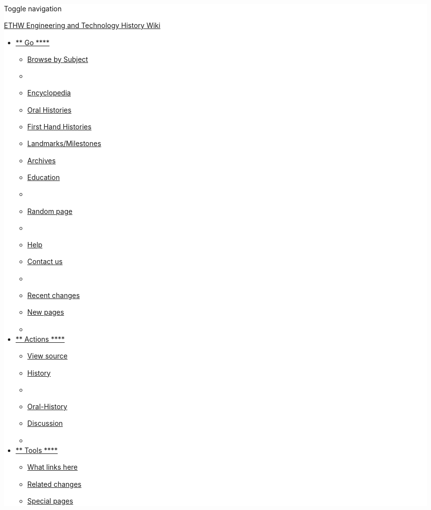Toggle navigation   

[ETHW Engineering and Technology History Wiki](/Main_Page)

* [** Go ****]()
  * [Browse by Subject](/ETHW:Subject_browse)
  
  * 
  * [Encyclopedia](/Encyclopedia)
  
  * [Oral Histories](/Oral-History:List_of_all_Oral_Histories)
  
  * [First Hand Histories](/First-Hand:List_of_First_Hand_Histories)
  
  * [Landmarks/Milestones](/Landmarks)
  
  * [Archives](/Archives:Archival_Collections)
  
  * [Education](/ETHW:About-Education)
  
  * 
  * [Random page](/Special:Random)
  
  * 
  * [Help](/Help:Contents "The place to find out")
  
  * [Contact us](/Special:Contact)
  
  * 
  * [Recent changes](/Special:RecentChanges)
  
  * [New pages](/Special:NewPages)
  
  * 
* [** Actions ****]()
  * [View
    source](/index.php?title=Oral-History:Gillian_Lovegrove&action=edit "This page is protected.
    You can view its source [e]")
  
  * [History](/index.php?title=Oral-History:Gillian_Lovegrove&action=history "Past revisions of this page [h]")
  
  * 
  * [Oral-History](/Oral-History:Gillian_Lovegrove)
  
  * [Discussion](/index.php?title=Oral-History_talk:Gillian_Lovegrove&action=edit&redlink=1 "Discussion about the content page [t]")
  
  * 
* [** Tools ****]()
  * [What links
    here](/Special:WhatLinksHere/Oral-History:Gillian_Lovegrove "A list of all wiki pages that link here [j]")
  
  * [Related
    changes](/Special:RecentChangesLinked/Oral-History:Gillian_Lovegrove "Recent changes in pages linked from this page [k]")
  
  * [Special
    pages](/Special:SpecialPages "A list of all special pages [q]")
  